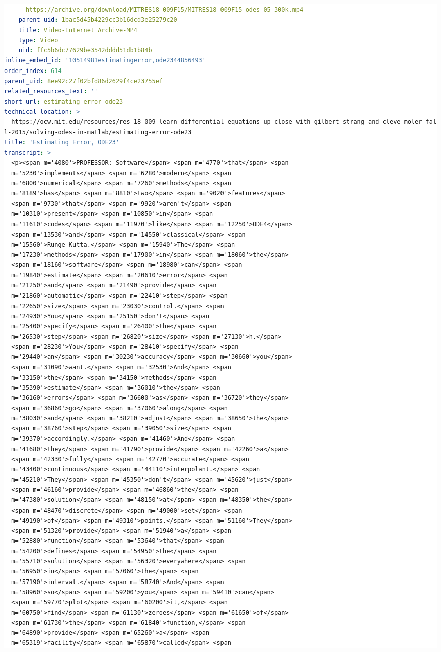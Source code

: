 ```yaml
      https://archive.org/download/MITRES18-009F15/MITRES18-009F15_odes_05_300k.mp4
    parent_uid: 1bac5d45b4229cc3b16dcd3e25279c20
    title: Video-Internet Archive-MP4
    type: Video
    uid: ffc5b6dc77629be3542dddd51db1b84b
inline_embed_id: '10514981estimatingerror,ode2344856493'
order_index: 614
parent_uid: 8ee92c27f02bfd86d2629f4ce23755ef
related_resources_text: ''
short_url: estimating-error-ode23
technical_location: >-
  https://ocw.mit.edu/resources/res-18-009-learn-differential-equations-up-close-with-gilbert-strang-and-cleve-moler-fall-2015/solving-odes-in-matlab/estimating-error-ode23
title: 'Estimating Error, ODE23'
transcript: >-
  <p><span m='4080'>PROFESSOR: Software</span> <span m='4770'>that</span> <span
  m='5230'>implements</span> <span m='6280'>modern</span> <span
  m='6800'>numerical</span> <span m='7260'>methods</span> <span
  m='8189'>has</span> <span m='8810'>two</span> <span m='9020'>features</span>
  <span m='9730'>that</span> <span m='9920'>aren't</span> <span
  m='10310'>present</span> <span m='10850'>in</span> <span
  m='11610'>codes</span> <span m='11970'>like</span> <span m='12250'>ODE4</span>
  <span m='13530'>and</span> <span m='14550'>classical</span> <span
  m='15560'>Runge-Kutta.</span> <span m='15940'>The</span> <span
  m='17230'>methods</span> <span m='17900'>in</span> <span m='18060'>the</span>
  <span m='18160'>software</span> <span m='18980'>can</span> <span
  m='19840'>estimate</span> <span m='20610'>error</span> <span
  m='21250'>and</span> <span m='21490'>provide</span> <span
  m='21860'>automatic</span> <span m='22410'>step</span> <span
  m='22650'>size</span> <span m='23030'>control.</span> <span
  m='24930'>You</span> <span m='25150'>don't</span> <span
  m='25400'>specify</span> <span m='26400'>the</span> <span
  m='26530'>step</span> <span m='26820'>size</span> <span m='27130'>h.</span>
  <span m='28230'>You</span> <span m='28410'>specify</span> <span
  m='29440'>an</span> <span m='30230'>accuracy</span> <span m='30660'>you</span>
  <span m='31090'>want.</span> <span m='32530'>And</span> <span
  m='33150'>the</span> <span m='34150'>methods</span> <span
  m='35390'>estimate</span> <span m='36010'>the</span> <span
  m='36160'>errors</span> <span m='36600'>as</span> <span m='36720'>they</span>
  <span m='36860'>go</span> <span m='37060'>along</span> <span
  m='38030'>and</span> <span m='38210'>adjust</span> <span m='38650'>the</span>
  <span m='38760'>step</span> <span m='39050'>size</span> <span
  m='39370'>accordingly.</span> <span m='41460'>And</span> <span
  m='41680'>they</span> <span m='41790'>provide</span> <span m='42260'>a</span>
  <span m='42330'>fully</span> <span m='42770'>accurate</span> <span
  m='43400'>continuous</span> <span m='44110'>interpolant.</span> <span
  m='45210'>They</span> <span m='45350'>don't</span> <span m='45620'>just</span>
  <span m='46160'>provide</span> <span m='46860'>the</span> <span
  m='47380'>solution</span> <span m='48150'>at</span> <span m='48350'>the</span>
  <span m='48470'>discrete</span> <span m='49000'>set</span> <span
  m='49190'>of</span> <span m='49310'>points.</span> <span m='51160'>They</span>
  <span m='51320'>provide</span> <span m='51940'>a</span> <span
  m='52880'>function</span> <span m='53640'>that</span> <span
  m='54200'>defines</span> <span m='54950'>the</span> <span
  m='55710'>solution</span> <span m='56320'>everywhere</span> <span
  m='56950'>in</span> <span m='57060'>the</span> <span
  m='57190'>interval.</span> <span m='58740'>And</span> <span
  m='58960'>so</span> <span m='59200'>you</span> <span m='59410'>can</span>
  <span m='59770'>plot</span> <span m='60200'>it,</span> <span
  m='60750'>find</span> <span m='61130'>zeroes</span> <span m='61650'>of</span>
  <span m='61730'>the</span> <span m='61840'>function,</span> <span
  m='64890'>provide</span> <span m='65260'>a</span> <span
  m='65319'>facility</span> <span m='65870'>called</span> <span
```
